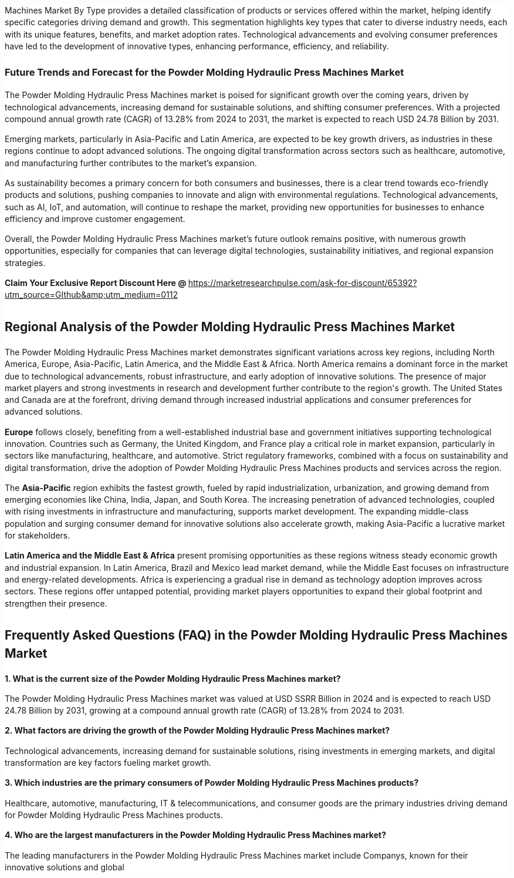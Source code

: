 Machines Market By Type provides a detailed classification of products or services offered within the market, helping identify specific categories driving demand and growth. This segmentation highlights key types that cater to diverse industry needs, each with its unique features, benefits, and market adoption rates. Technological advancements and evolving consumer preferences have led to the development of innovative types, enhancing performance, efficiency, and reliability.</p><h3>Future Trends and Forecast for the Powder Molding Hydraulic Press Machines Market</h3><p>The Powder Molding Hydraulic Press Machines market is poised for significant growth over the coming years, driven by technological advancements, increasing demand for sustainable solutions, and shifting consumer preferences. With a projected compound annual growth rate (CAGR) of 13.28% from 2024 to 2031, the market is expected to reach USD 24.78 Billion by 2031.</p><p>Emerging markets, particularly in Asia-Pacific and Latin America, are expected to be key growth drivers, as industries in these regions continue to adopt advanced solutions. The ongoing digital transformation across sectors such as healthcare, automotive, and manufacturing further contributes to the market&rsquo;s expansion.</p><p>As sustainability becomes a primary concern for both consumers and businesses, there is a clear trend towards eco-friendly products and solutions, pushing companies to innovate and align with environmental regulations. Technological advancements, such as AI, IoT, and automation, will continue to reshape the market, providing new opportunities for businesses to enhance efficiency and improve customer engagement.</p><p>Overall, the Powder Molding Hydraulic Press Machines market&rsquo;s future outlook remains positive, with numerous growth opportunities, especially for companies that can leverage digital technologies, sustainability initiatives, and regional expansion strategies.</p><p><strong>Claim Your Exclusive Report Discount Here @ </strong><a href="https://marketresearchpulse.com/ask-for-discount/65392?utm_source=GIthub&amp;utm_medium=0112">https://marketresearchpulse.com/ask-for-discount/65392?utm_source=GIthub&amp;utm_medium=0112</a></p><h2><strong>Regional Analysis of the Powder Molding Hydraulic Press Machines Market</strong></h2><p>The Powder Molding Hydraulic Press Machines market demonstrates significant variations across key regions, including North America, Europe, Asia-Pacific, Latin America, and the Middle East &amp; Africa. North America remains a dominant force in the market due to technological advancements, robust infrastructure, and early adoption of innovative solutions. The presence of major market players and strong investments in research and development further contribute to the region's growth. The United States and Canada are at the forefront, driving demand through increased industrial applications and consumer preferences for advanced solutions.</p><p><strong>Europe</strong> follows closely, benefiting from a well-established industrial base and government initiatives supporting technological innovation. Countries such as Germany, the United Kingdom, and France play a critical role in market expansion, particularly in sectors like manufacturing, healthcare, and automotive. Strict regulatory frameworks, combined with a focus on sustainability and digital transformation, drive the adoption of Powder Molding Hydraulic Press Machines products and services across the region.</p><p>The <strong>Asia-Pacific</strong> region exhibits the fastest growth, fueled by rapid industrialization, urbanization, and growing demand from emerging economies like China, India, Japan, and South Korea. The increasing penetration of advanced technologies, coupled with rising investments in infrastructure and manufacturing, supports market development. The expanding middle-class population and surging consumer demand for innovative solutions also accelerate growth, making Asia-Pacific a lucrative market for stakeholders.</p><p><strong>Latin America and the Middle East &amp; Africa</strong> present promising opportunities as these regions witness steady economic growth and industrial expansion. In Latin America, Brazil and Mexico lead market demand, while the Middle East focuses on infrastructure and energy-related developments. Africa is experiencing a gradual rise in demand as technology adoption improves across sectors. These regions offer untapped potential, providing market players opportunities to expand their global footprint and strengthen their presence.</p><h2><strong>Frequently Asked Questions (FAQ) in the Powder Molding Hydraulic Press Machines Market</strong></h2><p><strong>1. What is the current size of the Powder Molding Hydraulic Press Machines market?</strong></p><p>The Powder Molding Hydraulic Press Machines market was valued at USD SSRR Billion in 2024 and is expected to reach USD 24.78 Billion by 2031, growing at a compound annual growth rate (CAGR) of 13.28% from 2024 to 2031.</p><p><strong>2. What factors are driving the growth of the Powder Molding Hydraulic Press Machines market?</strong></p><p>Technological advancements, increasing demand for sustainable solutions, rising investments in emerging markets, and digital transformation are key factors fueling market growth.</p><p><strong>3. Which industries are the primary consumers of Powder Molding Hydraulic Press Machines products?</strong></p><p>Healthcare, automotive, manufacturing, IT &amp; telecommunications, and consumer goods are the primary industries driving demand for Powder Molding Hydraulic Press Machines products.</p><p><strong>4. Who are the largest manufacturers in the Powder Molding Hydraulic Press Machines market?</strong></p><p>The leading manufacturers in the Powder Molding Hydraulic Press Machines market include Companys, known for their innovative solutions and global